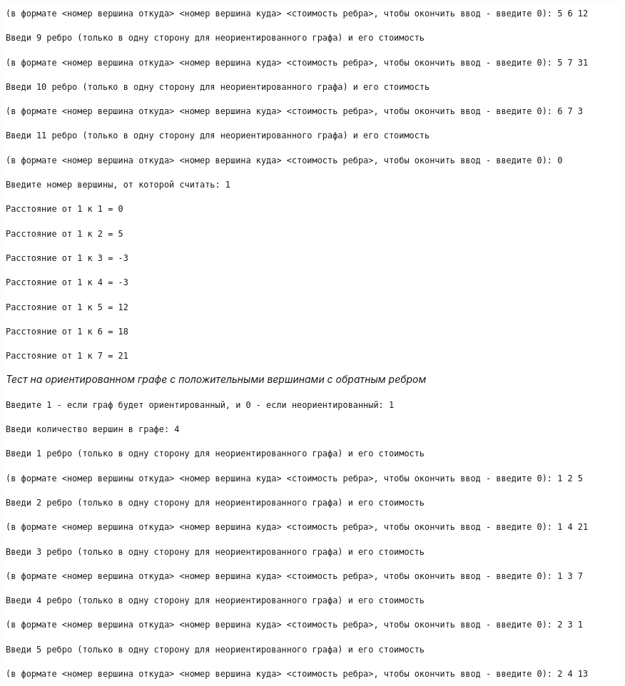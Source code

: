`(в формате <номер вершина откуда> <номер вершина куда> <стоимость ребра>, чтобы окончить ввод - введите 0): 5 6 12`

`Введи 9 ребро (только в одну сторону для неориентированного графа) и его стоимость`

`(в формате <номер вершина откуда> <номер вершина куда> <стоимость ребра>, чтобы окончить ввод - введите 0): 5 7 31`

`Введи 10 ребро (только в одну сторону для неориентированного графа) и его стоимость`

`(в формате <номер вершина откуда> <номер вершина куда> <стоимость ребра>, чтобы окончить ввод - введите 0): 6 7 3`

`Введи 11 ребро (только в одну сторону для неориентированного графа) и его стоимость`

`(в формате <номер вершина откуда> <номер вершина куда> <стоимость ребра>, чтобы окончить ввод - введите 0): 0`

`Введите номер вершины, от которой считать: 1`

`Расстояние от 1 к 1 = 0`

`Расстояние от 1 к 2 = 5`

`Расстояние от 1 к 3 = -3`

`Расстояние от 1 к 4 = -3`

`Расстояние от 1 к 5 = 12`

`Расстояние от 1 к 6 = 18`

`Расстояние от 1 к 7 = 21`

_Тест на ориентированном графе с положительными вершинами с обратным ребром_

`Введите 1 - если граф будет ориентированный, и 0 - если неориентированный: 1`

`Введи количество вершин в графе: 4`

`Введи 1 ребро (только в одну сторону для неориентированного графа) и его стоимость`

`(в формате <номер вершины откуда> <номер вершина куда> <стоимость ребра>, чтобы окончить ввод - введите 0): 1 2 5`

`Введи 2 ребро (только в одну сторону для неориентированного графа) и его стоимость`

`(в формате <номер вершина откуда> <номер вершина куда> <стоимость ребра>, чтобы окончить ввод - введите 0): 1 4 21`

`Введи 3 ребро (только в одну сторону для неориентированного графа) и его стоимость`

`(в формате <номер вершина откуда> <номер вершина куда> <стоимость ребра>, чтобы окончить ввод - введите 0): 1 3 7`

`Введи 4 ребро (только в одну сторону для неориентированного графа) и его стоимость`

`(в формате <номер вершина откуда> <номер вершина куда> <стоимость ребра>, чтобы окончить ввод - введите 0): 2 3 1`

`Введи 5 ребро (только в одну сторону для неориентированного графа) и его стоимость`

`(в формате <номер вершина откуда> <номер вершина куда> <стоимость ребра>, чтобы окончить ввод - введите 0): 2 4 13`
